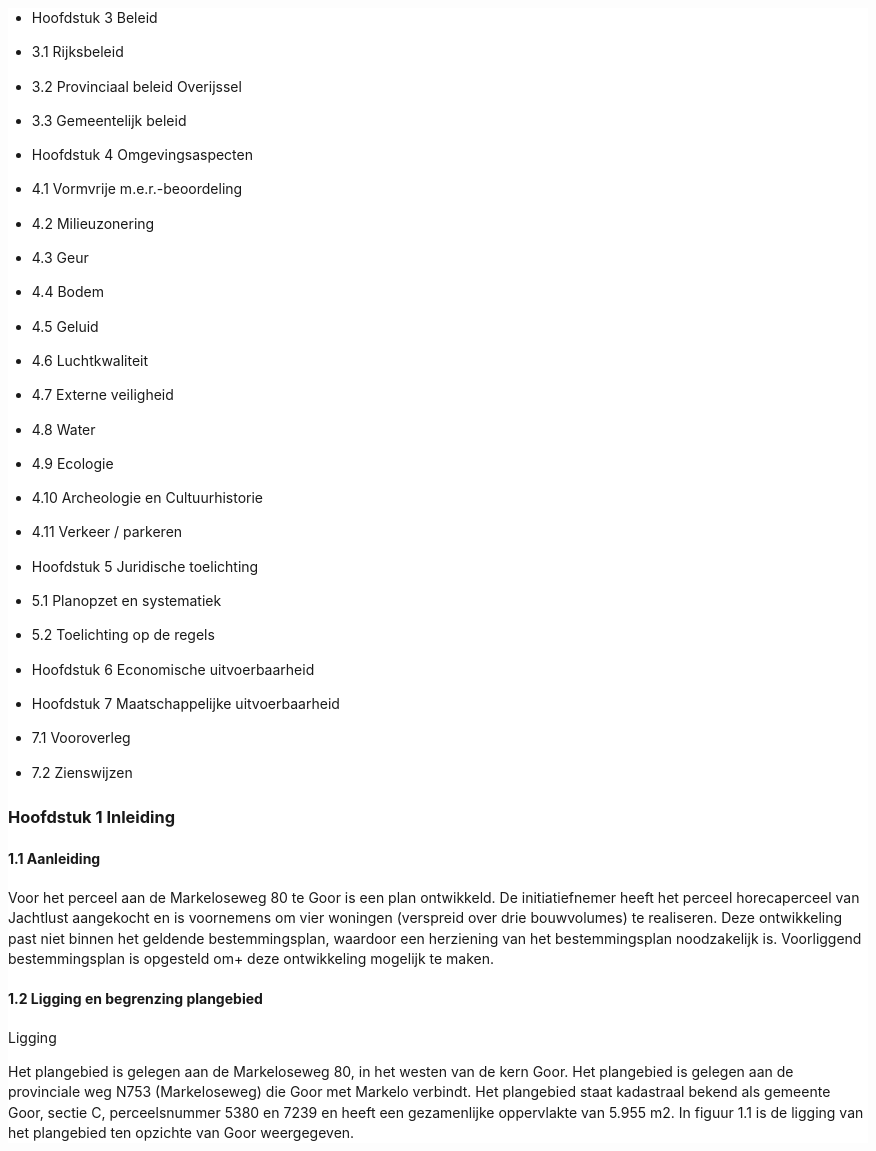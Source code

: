 * Hoofdstuk 3 Beleid

+ 3\.1 Rijksbeleid

+ 3\.2 Provinciaal beleid Overijssel

+ 3\.3 Gemeentelijk beleid

* Hoofdstuk 4 Omgevingsaspecten

+ 4\.1 Vormvrije m.e.r.\-beoordeling

+ 4\.2 Milieuzonering

+ 4\.3 Geur

+ 4\.4 Bodem

+ 4\.5 Geluid

+ 4\.6 Luchtkwaliteit

+ 4\.7 Externe veiligheid

+ 4\.8 Water

+ 4\.9 Ecologie

+ 4\.10 Archeologie en Cultuurhistorie

+ 4\.11 Verkeer / parkeren

* Hoofdstuk 5 Juridische toelichting

+ 5\.1 Planopzet en systematiek

+ 5\.2 Toelichting op de regels

* Hoofdstuk 6 Economische uitvoerbaarheid

* Hoofdstuk 7 Maatschappelijke uitvoerbaarheid

+ 7\.1 Vooroverleg

+ 7\.2 Zienswijzen

### Hoofdstuk 1 Inleiding

#### 1\.1 Aanleiding

Voor het perceel aan de Markeloseweg 80 te Goor is een plan ontwikkeld. De initiatiefnemer heeft het perceel horecaperceel van Jachtlust aangekocht en is voornemens om vier woningen (verspreid over drie bouwvolumes) te realiseren. Deze ontwikkeling past niet binnen het geldende bestemmingsplan, waardoor een herziening van het bestemmingsplan noodzakelijk is. Voorliggend bestemmingsplan is opgesteld om\+ deze ontwikkeling mogelijk te maken.

#### 1\.2 Ligging en begrenzing plangebied

Ligging

Het plangebied is gelegen aan de Markeloseweg 80, in het westen van de kern Goor. Het plangebied is gelegen aan de provinciale weg N753 (Markeloseweg) die Goor met Markelo verbindt. Het plangebied staat kadastraal bekend als gemeente Goor, sectie C, perceelsnummer 5380 en 7239 en heeft een gezamenlijke oppervlakte van 5\.955 m2. In figuur 1\.1 is de ligging van het plangebied ten opzichte van Goor weergegeven.
